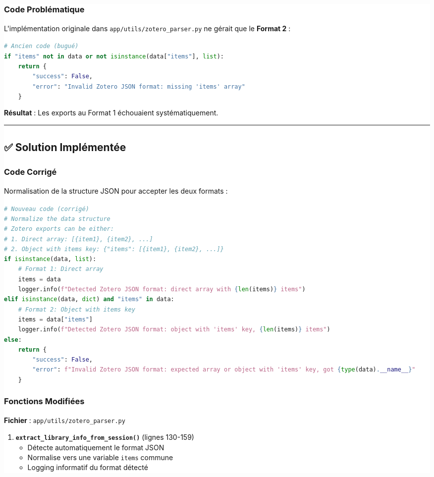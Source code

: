 ### Code Problématique

L'implémentation originale dans `app/utils/zotero_parser.py` ne gérait que le **Format 2** :

```python
# Ancien code (bugué)
if "items" not in data or not isinstance(data["items"], list):
    return {
        "success": False,
        "error": "Invalid Zotero JSON format: missing 'items' array"
    }
```

**Résultat** : Les exports au Format 1 échouaient systématiquement.

---

## ✅ Solution Implémentée

### Code Corrigé

Normalisation de la structure JSON pour accepter les deux formats :

```python
# Nouveau code (corrigé)
# Normalize the data structure
# Zotero exports can be either:
# 1. Direct array: [{item1}, {item2}, ...]
# 2. Object with items key: {"items": [{item1}, {item2}, ...]}
if isinstance(data, list):
    # Format 1: Direct array
    items = data
    logger.info(f"Detected Zotero JSON format: direct array with {len(items)} items")
elif isinstance(data, dict) and "items" in data:
    # Format 2: Object with items key
    items = data["items"]
    logger.info(f"Detected Zotero JSON format: object with 'items' key, {len(items)} items")
else:
    return {
        "success": False,
        "error": f"Invalid Zotero JSON format: expected array or object with 'items' key, got {type(data).__name__}"
    }
```

### Fonctions Modifiées

**Fichier** : `app/utils/zotero_parser.py`

1. **`extract_library_info_from_session()`** (lignes 130-159)
   - Détecte automatiquement le format JSON
   - Normalise vers une variable `items` commune
   - Logging informatif du format détecté
